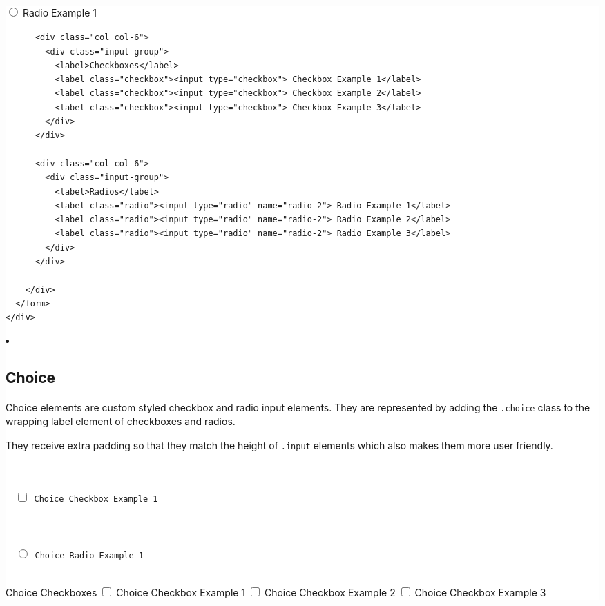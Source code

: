 <label class="radio">
  <input type="radio" name="radio-1"> Radio Example 1
</label>
</code></pre>
    <div class="demo">
      <form>
        <div class="row">

          <div class="col col-6">
            <div class="input-group">
              <label>Checkboxes</label>
              <label class="checkbox"><input type="checkbox"> Checkbox Example 1</label>
              <label class="checkbox"><input type="checkbox"> Checkbox Example 2</label>
              <label class="checkbox"><input type="checkbox"> Checkbox Example 3</label>
            </div>
          </div>

          <div class="col col-6">
            <div class="input-group">
              <label>Radios</label>
              <label class="radio"><input type="radio" name="radio-2"> Radio Example 1</label>
              <label class="radio"><input type="radio" name="radio-2"> Radio Example 2</label>
              <label class="radio"><input type="radio" name="radio-2"> Radio Example 3</label>
            </div>
          </div>

        </div>
      </form>
    </div>
  </li>

  <li>
    <h2>Choice</h2>
    <p>Choice elements are custom styled checkbox and radio input elements. They are represented by adding the <code>.choice</code> class to the wrapping label element of checkboxes and radios.</p>
    <p>They receive extra padding so that they match the height of <code>.input</code> elements which also makes them more user friendly.</p>
    <pre class="language-markup"><code>
<label class="choice">
  <input type="checkbox"> Choice Checkbox Example 1
</label>

<label class="choice">
  <input type="radio" name="radio-1"> Choice Radio Example 1
</label>
</code></pre>
    <div class="demo">
      <form>
        <div class="row">
          <div class="col col-6">
            <label>Choice Checkboxes</label>
            <label class="choice"><input type="checkbox"> Choice Checkbox Example 1</label>
            <label class="choice"><input type="checkbox"> Choice Checkbox Example 2</label>
            <label class="choice"><input type="checkbox"> Choice Checkbox Example 3</label>
          </div>
